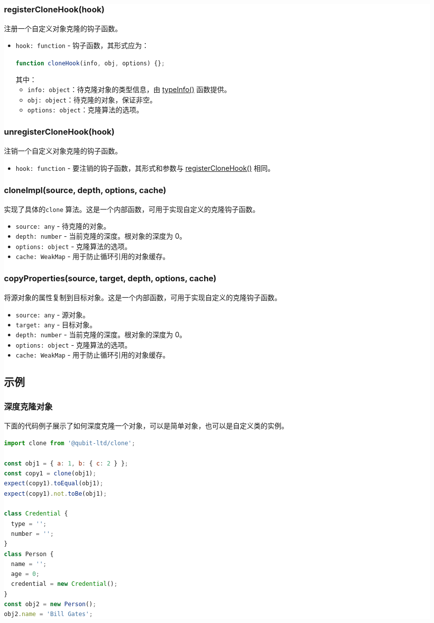 ### <span id="register-clone-hook">registerCloneHook(hook)</span>

注册一个自定义对象克隆的钩子函数。

- `hook: function` - 钩子函数，其形式应为：
  ```js
  function cloneHook(info, obj, options) {};
  ```
  其中：
    - `info: object`：待克隆对象的类型信息，由 [typeInfo()] 函数提供。
    - `obj: object`：待克隆的对象，保证非空。
    - `options: object`：克隆算法的选项。

### <span id="unregister-clone-hook">unregisterCloneHook(hook)</span>

注销一个自定义对象克隆的钩子函数。

- `hook: function` - 要注销的钩子函数，其形式和参数与 [registerCloneHook()](#register-clone-hook) 相同。

### <span id="clone-impl">cloneImpl(source, depth, options, cache)</span>

实现了具体的`clone` 算法。这是一个内部函数，可用于实现自定义的克隆钩子函数。

- `source: any` - 待克隆的对象。
- `depth: number` - 当前克隆的深度。根对象的深度为 0。
- `options: object` - 克隆算法的选项。
- `cache: WeakMap` - 用于防止循环引用的对象缓存。

### <span id="copy-properties">copyProperties(source, target, depth, options, cache)</span>

将源对象的属性复制到目标对象。这是一个内部函数，可用于实现自定义的克隆钩子函数。

- `source: any` - 源对象。
- `target: any` - 目标对象。
- `depth: number` - 当前克隆的深度。根对象的深度为 0。
- `options: object` - 克隆算法的选项。
- `cache: WeakMap` - 用于防止循环引用的对象缓存。

## <span id="examples">示例</span>

### <span id="clone">深度克隆对象</span>

下面的代码例子展示了如何深度克隆一个对象，可以是简单对象，也可以是自定义类的实例。
```js
import clone from '@qubit-ltd/clone';

const obj1 = { a: 1, b: { c: 2 } };
const copy1 = clone(obj1);
expect(copy1).toEqual(obj1);
expect(copy1).not.toBe(obj1);

class Credential {
  type = '';
  number = '';
}
class Person {
  name = '';
  age = 0;
  credential = new Credential();
}
const obj2 = new Person();
obj2.name = 'Bill Gates';
```

[naming-style]: https://npmjs.com/package/@qubit-ltd/naming-style
[type-detect]: https://npmjs.com/package/@qubit-ltd/type-detect
[typeinfo]: https://npmjs.com/package/@qubit-ltd/typeinfo
[typeInfo()]: https://npmjs.com/package/@qubit-ltd/typeinfo
[clone]: https://npmjs.com/package/@qubit-ltd/clone
[structuredClone()]: https://developer.mozilla.org/en-US/docs/Web/API/structuredClone
[arguments]: https://developer.mozilla.org/en-US/docs/Web/JavaScript/Reference/Functions/arguments
[Intl]: https://developer.mozilla.org/en-US/docs/Web/JavaScript/Reference/Global_Objects/Intl
[全局对象]: https://developer.mozilla.org/en-US/docs/Glossary/Global_object
[GitHub仓库]: https://github.com/Haixing-Hu/js-clone